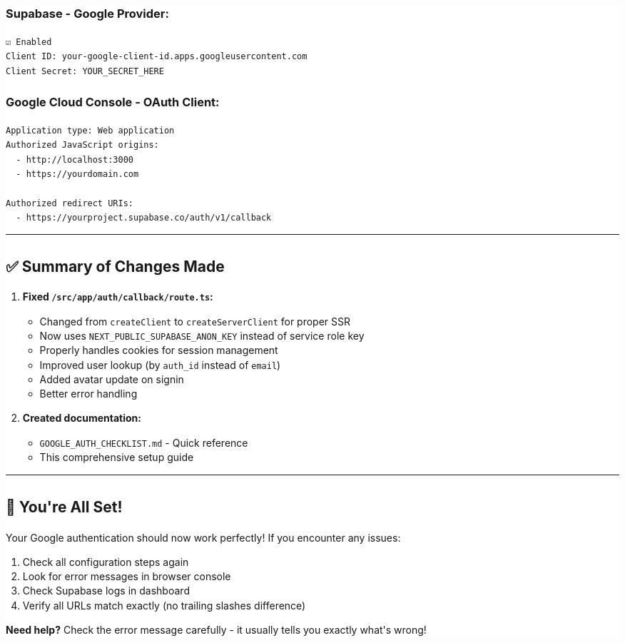 ### Supabase - Google Provider:
```
☑ Enabled
Client ID: your-google-client-id.apps.googleusercontent.com
Client Secret: YOUR_SECRET_HERE
```

### Google Cloud Console - OAuth Client:
```
Application type: Web application
Authorized JavaScript origins:
  - http://localhost:3000
  - https://yourdomain.com

Authorized redirect URIs:
  - https://yourproject.supabase.co/auth/v1/callback
```

---

## ✅ Summary of Changes Made

1. **Fixed `/src/app/auth/callback/route.ts`:**
   - Changed from `createClient` to `createServerClient` for proper SSR
   - Now uses `NEXT_PUBLIC_SUPABASE_ANON_KEY` instead of service role key
   - Properly handles cookies for session management
   - Improved user lookup (by `auth_id` instead of `email`)
   - Added avatar update on signin
   - Better error handling

2. **Created documentation:**
   - `GOOGLE_AUTH_CHECKLIST.md` - Quick reference
   - This comprehensive setup guide

---

## 🚀 You're All Set!

Your Google authentication should now work perfectly! If you encounter any issues:

1. Check all configuration steps again
2. Look for error messages in browser console
3. Check Supabase logs in dashboard
4. Verify all URLs match exactly (no trailing slashes difference)

**Need help?** Check the error message carefully - it usually tells you exactly what's wrong!
